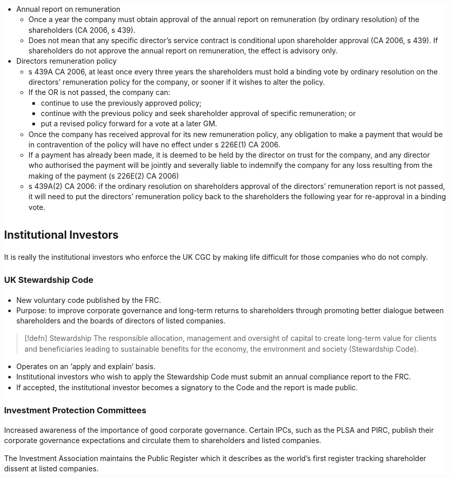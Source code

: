 - Annual report on remuneration
	- Once a year the company must obtain approval of the annual report on remuneration (by ordinary resolution) of the shareholders (CA 2006, s 439).
	- Does not mean that any specific director’s service contract is conditional upon shareholder approval (CA 2006, s 439). If shareholders do not approve the annual report on remuneration, the effect is advisory only.
- Directors remuneration policy
	- s 439A CA 2006, at least once every three years the shareholders must hold a binding vote by ordinary resolution on the directors’ remuneration policy for the company, or sooner if it wishes to alter the policy.
	- If the OR is not passed, the company can:
		- continue to use the previously approved policy;
		- continue with the previous policy and seek shareholder approval of specific remuneration; or
		- put a revised policy forward for a vote at a later GM.
	- Once the company has received approval for its new remuneration policy, any obligation to make a payment that would be in contravention of the policy will have no effect under s 226E(1) CA 2006.
	- If a payment has already been made, it is deemed to be held by the director on trust for the company, and any director who authorised the payment will be jointly and severally liable to indemnify the company for any loss resulting from the making of the payment (s 226E(2) CA 2006)
	- s 439A(2) CA 2006: if the ordinary resolution on shareholders approval of the directors’ remuneration report is not passed, it will need to put the directors’ remuneration policy back to the shareholders the following year for re-approval in a binding vote.

## Institutional Investors

It is really the institutional investors who enforce the UK CGC by making life difficult for those companies who do not comply.

### UK Stewardship Code

- New voluntary code published by the FRC.
- Purpose: to improve corporate governance and long-term returns to shareholders through promoting better dialogue between shareholders and the boards of directors of listed companies.

> [!defn] Stewardship
> The responsible allocation, management and oversight of capital to create long-term value for clients and beneficiaries leading to sustainable benefits for the economy, the environment and society (Stewardship Code).

- Operates on an ‘apply and explain’ basis.
- Institutional investors who wish to apply the Stewardship Code must submit an annual compliance report to the FRC.
- If accepted, the institutional investor becomes a signatory to the Code and the report is made public.

### Investment Protection Committees

Increased awareness of the importance of good corporate governance. Certain IPCs, such as the PLSA and PIRC, publish their corporate governance expectations and circulate them to shareholders and listed companies.

The Investment Association maintains the Public Register which it describes as the world’s first register tracking shareholder dissent at listed companies.
